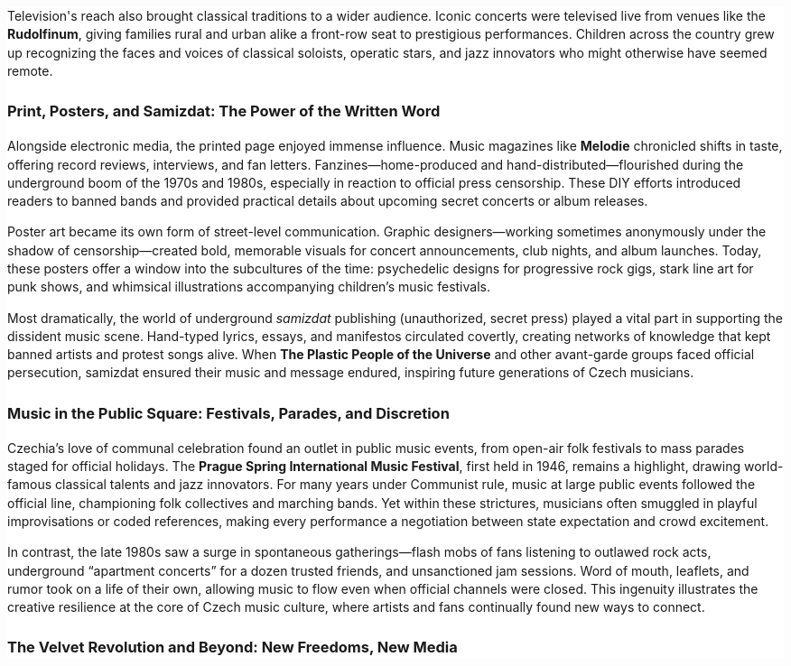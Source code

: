 Television's reach also brought classical traditions to a wider audience. Iconic concerts were
televised live from venues like the **Rudolfinum**, giving families rural and urban alike a
front-row seat to prestigious performances. Children across the country grew up recognizing the
faces and voices of classical soloists, operatic stars, and jazz innovators who might otherwise have
seemed remote.

### Print, Posters, and Samizdat: The Power of the Written Word

Alongside electronic media, the printed page enjoyed immense influence. Music magazines like
**Melodie** chronicled shifts in taste, offering record reviews, interviews, and fan letters.
Fanzines—home-produced and hand-distributed—flourished during the underground boom of the 1970s and
1980s, especially in reaction to official press censorship. These DIY efforts introduced readers to
banned bands and provided practical details about upcoming secret concerts or album releases.

Poster art became its own form of street-level communication. Graphic designers—working sometimes
anonymously under the shadow of censorship—created bold, memorable visuals for concert
announcements, club nights, and album launches. Today, these posters offer a window into the
subcultures of the time: psychedelic designs for progressive rock gigs, stark line art for punk
shows, and whimsical illustrations accompanying children’s music festivals.

Most dramatically, the world of underground _samizdat_ publishing (unauthorized, secret press)
played a vital part in supporting the dissident music scene. Hand-typed lyrics, essays, and
manifestos circulated covertly, creating networks of knowledge that kept banned artists and protest
songs alive. When **The Plastic People of the Universe** and other avant-garde groups faced official
persecution, samizdat ensured their music and message endured, inspiring future generations of Czech
musicians.

### Music in the Public Square: Festivals, Parades, and Discretion

Czechia’s love of communal celebration found an outlet in public music events, from open-air folk
festivals to mass parades staged for official holidays. The **Prague Spring International Music
Festival**, first held in 1946, remains a highlight, drawing world-famous classical talents and jazz
innovators. For many years under Communist rule, music at large public events followed the official
line, championing folk collectives and marching bands. Yet within these strictures, musicians often
smuggled in playful improvisations or coded references, making every performance a negotiation
between state expectation and crowd excitement.

In contrast, the late 1980s saw a surge in spontaneous gatherings—flash mobs of fans listening to
outlawed rock acts, underground “apartment concerts” for a dozen trusted friends, and unsanctioned
jam sessions. Word of mouth, leaflets, and rumor took on a life of their own, allowing music to flow
even when official channels were closed. This ingenuity illustrates the creative resilience at the
core of Czech music culture, where artists and fans continually found new ways to connect.

### The Velvet Revolution and Beyond: New Freedoms, New Media
